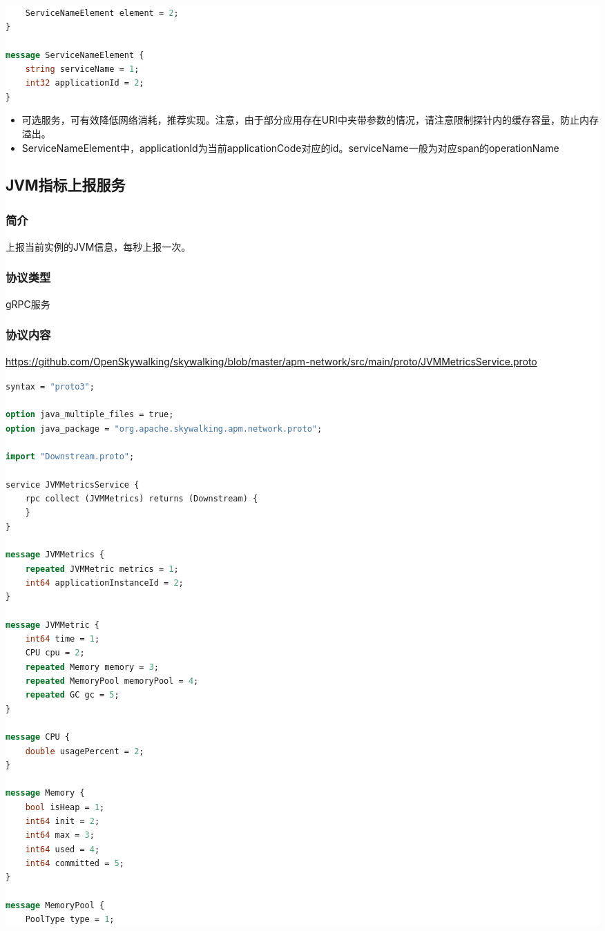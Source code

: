 ```proto
    ServiceNameElement element = 2;
}

message ServiceNameElement {
    string serviceName = 1;
    int32 applicationId = 2;
}
```
- 可选服务，可有效降低网络消耗，推荐实现。注意，由于部分应用存在URI中夹带参数的情况，请注意限制探针内的缓存容量，防止内存溢出。
- ServiceNameElement中，applicationId为当前applicationCode对应的id。serviceName一般为对应span的operationName

## JVM指标上报服务
### 简介
上报当前实例的JVM信息，每秒上报一次。

### 协议类型
gRPC服务

### 协议内容
https://github.com/OpenSkywalking/skywalking/blob/master/apm-network/src/main/proto/JVMMetricsService.proto
```proto
syntax = "proto3";

option java_multiple_files = true;
option java_package = "org.apache.skywalking.apm.network.proto";

import "Downstream.proto";

service JVMMetricsService {
    rpc collect (JVMMetrics) returns (Downstream) {
    }
}

message JVMMetrics {
    repeated JVMMetric metrics = 1;
    int64 applicationInstanceId = 2;
}

message JVMMetric {
    int64 time = 1;
    CPU cpu = 2;
    repeated Memory memory = 3;
    repeated MemoryPool memoryPool = 4;
    repeated GC gc = 5;
}

message CPU {
    double usagePercent = 2;
}

message Memory {
    bool isHeap = 1;
    int64 init = 2;
    int64 max = 3;
    int64 used = 4;
    int64 committed = 5;
}

message MemoryPool {
    PoolType type = 1;
```